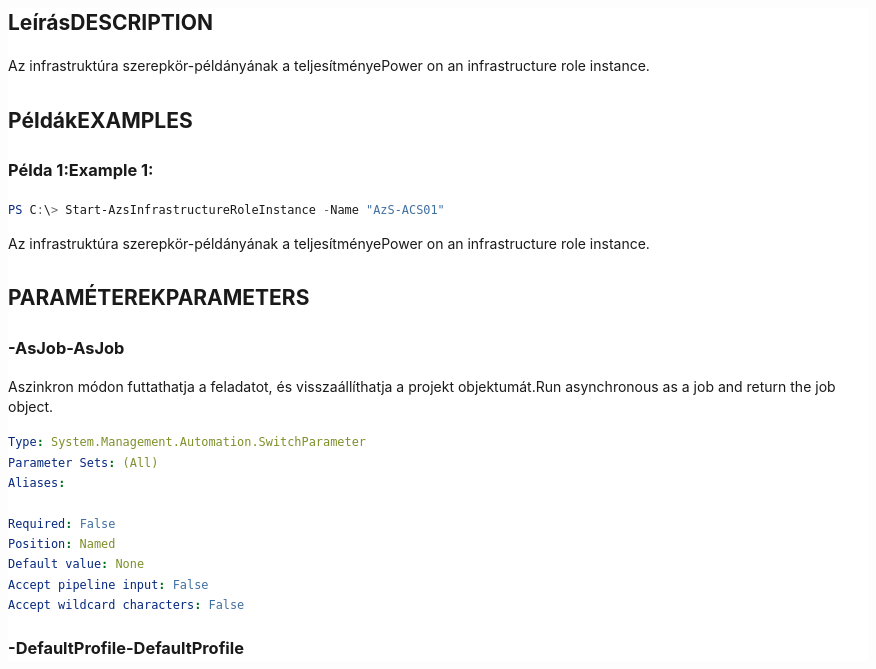 ## <span data-ttu-id="fd8ff-107">Leírás</span><span class="sxs-lookup"><span data-stu-id="fd8ff-107">DESCRIPTION</span></span>
<span data-ttu-id="fd8ff-108">Az infrastruktúra szerepkör-példányának a teljesítménye</span><span class="sxs-lookup"><span data-stu-id="fd8ff-108">Power on an infrastructure role instance.</span></span>

## <span data-ttu-id="fd8ff-109">Példák</span><span class="sxs-lookup"><span data-stu-id="fd8ff-109">EXAMPLES</span></span>

### <span data-ttu-id="fd8ff-110">Példa 1:</span><span class="sxs-lookup"><span data-stu-id="fd8ff-110">Example 1:</span></span>
```powershell
PS C:\> Start-AzsInfrastructureRoleInstance -Name "AzS-ACS01"

```

<span data-ttu-id="fd8ff-111">Az infrastruktúra szerepkör-példányának a teljesítménye</span><span class="sxs-lookup"><span data-stu-id="fd8ff-111">Power on an infrastructure role instance.</span></span>


## <span data-ttu-id="fd8ff-112">PARAMÉTEREK</span><span class="sxs-lookup"><span data-stu-id="fd8ff-112">PARAMETERS</span></span>

### <span data-ttu-id="fd8ff-113">-AsJob</span><span class="sxs-lookup"><span data-stu-id="fd8ff-113">-AsJob</span></span>
<span data-ttu-id="fd8ff-114">Aszinkron módon futtathatja a feladatot, és visszaállíthatja a projekt objektumát.</span><span class="sxs-lookup"><span data-stu-id="fd8ff-114">Run asynchronous as a job and return the job object.</span></span>

```yaml
Type: System.Management.Automation.SwitchParameter
Parameter Sets: (All)
Aliases:

Required: False
Position: Named
Default value: None
Accept pipeline input: False
Accept wildcard characters: False

```

### <span data-ttu-id="fd8ff-115">-DefaultProfile</span><span class="sxs-lookup"><span data-stu-id="fd8ff-115">-DefaultProfile</span></span>
